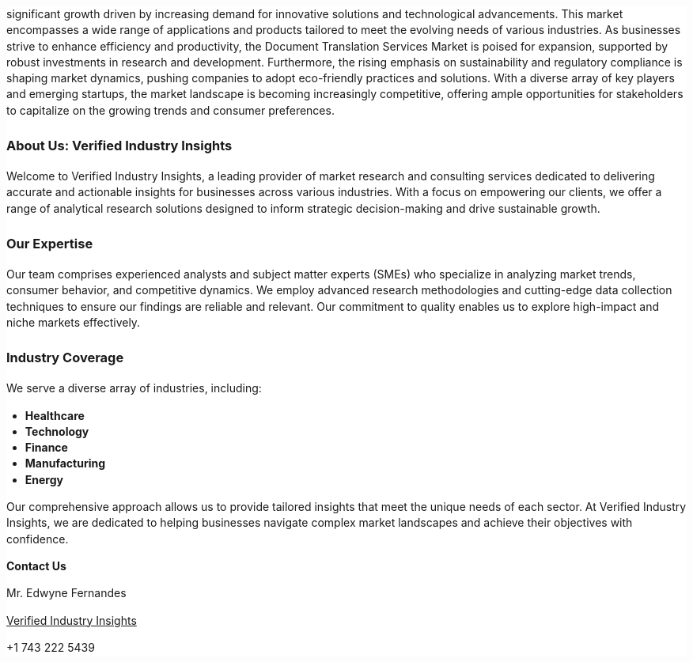 significant growth driven by increasing demand for innovative solutions and technological advancements. This market encompasses a wide range of applications and products tailored to meet the evolving needs of various industries. As businesses strive to enhance efficiency and productivity, the Document Translation Services Market is poised for expansion, supported by robust investments in research and development. Furthermore, the rising emphasis on sustainability and regulatory compliance is shaping market dynamics, pushing companies to adopt eco-friendly practices and solutions. With a diverse array of key players and emerging startups, the market landscape is becoming increasingly competitive, offering ample opportunities for stakeholders to capitalize on the growing trends and consumer preferences.</p><h3>About Us: Verified Industry Insights</h3><p>Welcome to Verified Industry Insights, a leading provider of market research and consulting services dedicated to delivering accurate and actionable insights for businesses across various industries. With a focus on empowering our clients, we offer a range of analytical research solutions designed to inform strategic decision-making and drive sustainable growth.</p><h3>Our Expertise</h3><p>Our team comprises experienced analysts and subject matter experts (SMEs) who specialize in analyzing market trends, consumer behavior, and competitive dynamics. We employ advanced research methodologies and cutting-edge data collection techniques to ensure our findings are reliable and relevant. Our commitment to quality enables us to explore high-impact and niche markets effectively.</p><h3>Industry Coverage</h3><p>We serve a diverse array of industries, including:</p><ul><li><strong>Healthcare</strong></li><li><strong>Technology</strong></li><li><strong>Finance</strong></li><li><strong>Manufacturing</strong></li><li><strong>Energy</strong></li></ul><p>Our comprehensive approach allows us to provide tailored insights that meet the unique needs of each sector. At Verified Industry Insights, we are dedicated to helping businesses navigate complex market landscapes and achieve their objectives with confidence.</p><p><strong>Contact Us</strong></p><p>Mr. Edwyne Fernandes</p><p><a href="https://www.verifiedindustryinsights.com/">Verified Industry Insights</a></p><p>+1 743 222 5439</p>
